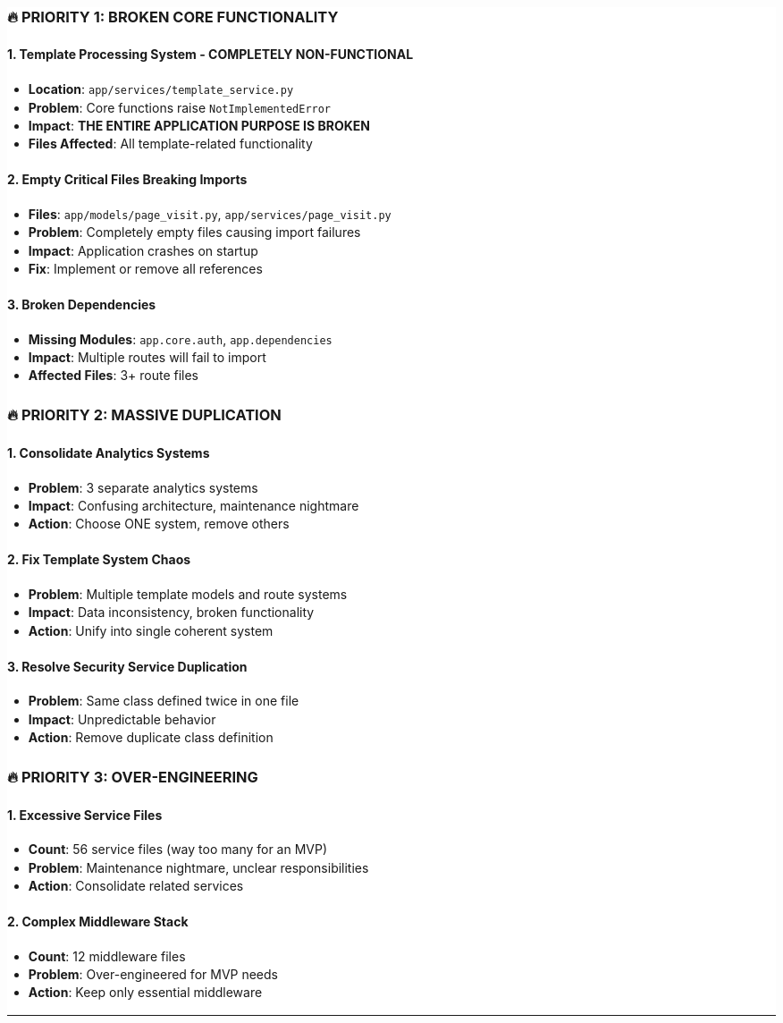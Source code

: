 ### 🔥 **PRIORITY 1: BROKEN CORE FUNCTIONALITY**

#### **1. Template Processing System - COMPLETELY NON-FUNCTIONAL**
- **Location**: `app/services/template_service.py`
- **Problem**: Core functions raise `NotImplementedError`
- **Impact**: **THE ENTIRE APPLICATION PURPOSE IS BROKEN**
- **Files Affected**: All template-related functionality

#### **2. Empty Critical Files Breaking Imports**
- **Files**: `app/models/page_visit.py`, `app/services/page_visit.py`
- **Problem**: Completely empty files causing import failures
- **Impact**: Application crashes on startup
- **Fix**: Implement or remove all references

#### **3. Broken Dependencies**
- **Missing Modules**: `app.core.auth`, `app.dependencies`
- **Impact**: Multiple routes will fail to import
- **Affected Files**: 3+ route files

### 🔥 **PRIORITY 2: MASSIVE DUPLICATION**

#### **1. Consolidate Analytics Systems**
- **Problem**: 3 separate analytics systems
- **Impact**: Confusing architecture, maintenance nightmare
- **Action**: Choose ONE system, remove others

#### **2. Fix Template System Chaos**
- **Problem**: Multiple template models and route systems
- **Impact**: Data inconsistency, broken functionality
- **Action**: Unify into single coherent system

#### **3. Resolve Security Service Duplication**
- **Problem**: Same class defined twice in one file
- **Impact**: Unpredictable behavior
- **Action**: Remove duplicate class definition

### 🔥 **PRIORITY 3: OVER-ENGINEERING**

#### **1. Excessive Service Files**
- **Count**: 56 service files (way too many for an MVP)
- **Problem**: Maintenance nightmare, unclear responsibilities
- **Action**: Consolidate related services

#### **2. Complex Middleware Stack**
- **Count**: 12 middleware files
- **Problem**: Over-engineered for MVP needs
- **Action**: Keep only essential middleware

---
